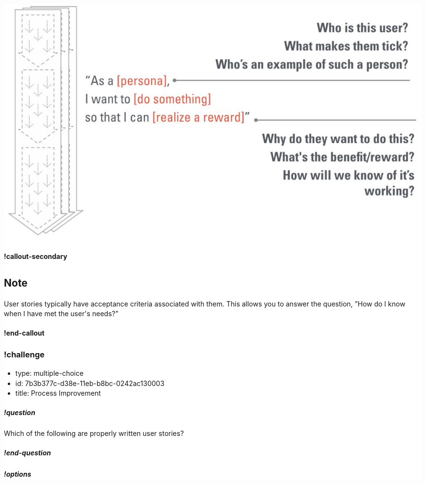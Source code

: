 ![User Story Examples](/__images/102_2_5_UserStory.png) 

#### !callout-secondary

## Note

User stories typically have acceptance criteria associated with them.  This allows you to answer the question, ”How do I know when I have met the user's needs?”

#### !end-callout




### !challenge

* type: multiple-choice
* id: 7b3b377c-d38e-11eb-b8bc-0242ac130003
* title: Process Improvement



##### !question

Which of the following are properly written user stories?

##### !end-question

##### !options

